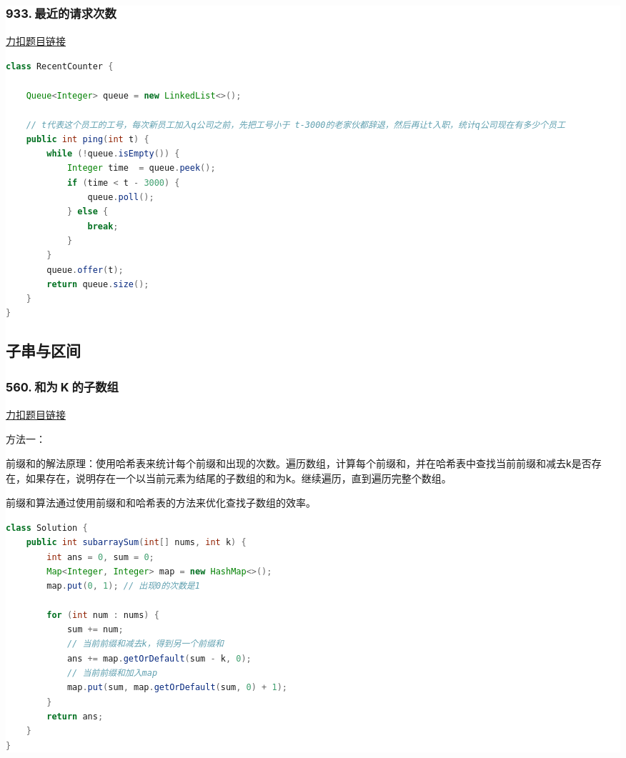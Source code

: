 ### 933. 最近的请求次数

[力扣题目链接](https://leetcode.cn/problems/number-of-recent-calls)

```java
class RecentCounter {

    Queue<Integer> queue = new LinkedList<>();
    
    // t代表这个员工的工号，每次新员工加入q公司之前，先把工号小于 t-3000的老家伙都辞退，然后再让t入职，统计q公司现在有多少个员工
    public int ping(int t) {
        while (!queue.isEmpty()) {
            Integer time  = queue.peek();
            if (time < t - 3000) {
                queue.poll();
            } else {
                break;
            }
        }
        queue.offer(t);
        return queue.size();
    }
}
```

## 子串与区间

### 560. 和为 K 的子数组

[力扣题目链接](https://leetcode.cn/problems/subarray-sum-equals-k/)

方法一：

前缀和的解法原理：使用哈希表来统计每个前缀和出现的次数。遍历数组，计算每个前缀和，并在哈希表中查找当前前缀和减去k是否存在，如果存在，说明存在一个以当前元素为结尾的子数组的和为k。继续遍历，直到遍历完整个数组。

前缀和算法通过使用前缀和和哈希表的方法来优化查找子数组的效率。

```java
class Solution {
    public int subarraySum(int[] nums, int k) {
        int ans = 0, sum = 0;
        Map<Integer, Integer> map = new HashMap<>();
        map.put(0, 1); // 出现0的次数是1

        for (int num : nums) {
            sum += num;
            // 当前前缀和减去k，得到另一个前缀和
            ans += map.getOrDefault(sum - k, 0);
            // 当前前缀和加入map
            map.put(sum, map.getOrDefault(sum, 0) + 1);
        }
        return ans;
    }
}
```
